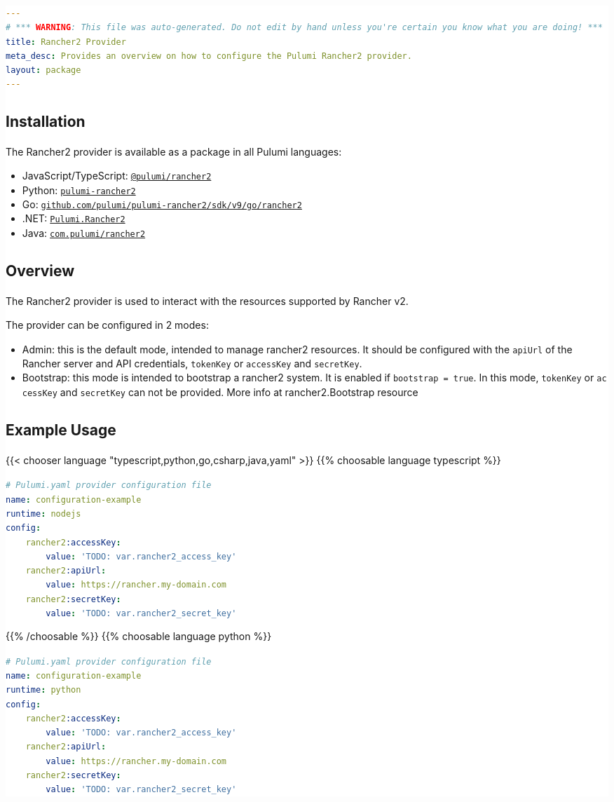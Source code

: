 ```yaml
---
# *** WARNING: This file was auto-generated. Do not edit by hand unless you're certain you know what you are doing! ***
title: Rancher2 Provider
meta_desc: Provides an overview on how to configure the Pulumi Rancher2 provider.
layout: package
---
```

## Installation

The Rancher2 provider is available as a package in all Pulumi languages:

* JavaScript/TypeScript: [`@pulumi/rancher2`](https://www.npmjs.com/package/@pulumi/rancher2)
* Python: [`pulumi-rancher2`](https://pypi.org/project/pulumi-rancher2/)
* Go: [`github.com/pulumi/pulumi-rancher2/sdk/v9/go/rancher2`](https://github.com/pulumi/pulumi-rancher2)
* .NET: [`Pulumi.Rancher2`](https://www.nuget.org/packages/Pulumi.Rancher2)
* Java: [`com.pulumi/rancher2`](https://central.sonatype.com/artifact/com.pulumi/rancher2)
## Overview

The Rancher2 provider is used to interact with the
resources supported by Rancher v2.

The provider can be configured in 2 modes:
- Admin: this is the default mode, intended to manage rancher2 resources. It should be configured with the `apiUrl` of the Rancher server and API credentials, `tokenKey` or `accessKey` and `secretKey`.
- Bootstrap: this mode is intended to bootstrap a rancher2 system. It is enabled if `bootstrap = true`. In this mode, `tokenKey` or `accessKey` and `secretKey` can not be provided. More info at rancher2.Bootstrap resource
## Example Usage

{{< chooser language "typescript,python,go,csharp,java,yaml" >}}
{{% choosable language typescript %}}
```yaml
# Pulumi.yaml provider configuration file
name: configuration-example
runtime: nodejs
config:
    rancher2:accessKey:
        value: 'TODO: var.rancher2_access_key'
    rancher2:apiUrl:
        value: https://rancher.my-domain.com
    rancher2:secretKey:
        value: 'TODO: var.rancher2_secret_key'

```

{{% /choosable %}}
{{% choosable language python %}}
```yaml
# Pulumi.yaml provider configuration file
name: configuration-example
runtime: python
config:
    rancher2:accessKey:
        value: 'TODO: var.rancher2_access_key'
    rancher2:apiUrl:
        value: https://rancher.my-domain.com
    rancher2:secretKey:
        value: 'TODO: var.rancher2_secret_key'

```